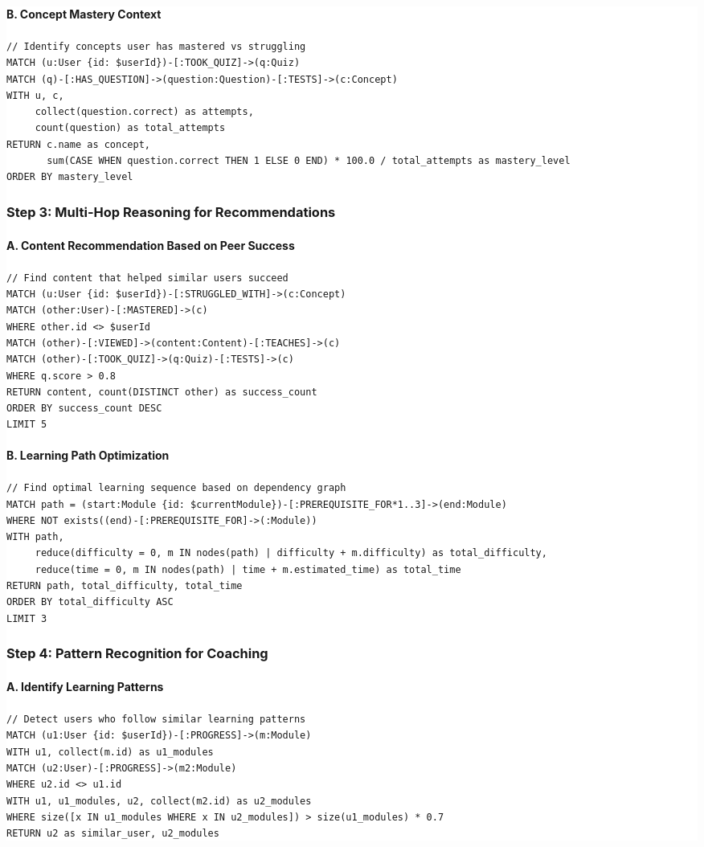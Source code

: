 #### B. Concept Mastery Context
```cypher
// Identify concepts user has mastered vs struggling
MATCH (u:User {id: $userId})-[:TOOK_QUIZ]->(q:Quiz)
MATCH (q)-[:HAS_QUESTION]->(question:Question)-[:TESTS]->(c:Concept)
WITH u, c, 
     collect(question.correct) as attempts,
     count(question) as total_attempts
RETURN c.name as concept,
       sum(CASE WHEN question.correct THEN 1 ELSE 0 END) * 100.0 / total_attempts as mastery_level
ORDER BY mastery_level
```

### Step 3: Multi-Hop Reasoning for Recommendations

#### A. Content Recommendation Based on Peer Success
```cypher
// Find content that helped similar users succeed
MATCH (u:User {id: $userId})-[:STRUGGLED_WITH]->(c:Concept)
MATCH (other:User)-[:MASTERED]->(c)
WHERE other.id <> $userId
MATCH (other)-[:VIEWED]->(content:Content)-[:TEACHES]->(c)
MATCH (other)-[:TOOK_QUIZ]->(q:Quiz)-[:TESTS]->(c)
WHERE q.score > 0.8
RETURN content, count(DISTINCT other) as success_count
ORDER BY success_count DESC
LIMIT 5
```

#### B. Learning Path Optimization
```cypher
// Find optimal learning sequence based on dependency graph
MATCH path = (start:Module {id: $currentModule})-[:PREREQUISITE_FOR*1..3]->(end:Module)
WHERE NOT exists((end)-[:PREREQUISITE_FOR]->(:Module))
WITH path, 
     reduce(difficulty = 0, m IN nodes(path) | difficulty + m.difficulty) as total_difficulty,
     reduce(time = 0, m IN nodes(path) | time + m.estimated_time) as total_time
RETURN path, total_difficulty, total_time
ORDER BY total_difficulty ASC
LIMIT 3
```

### Step 4: Pattern Recognition for Coaching

#### A. Identify Learning Patterns
```cypher
// Detect users who follow similar learning patterns
MATCH (u1:User {id: $userId})-[:PROGRESS]->(m:Module)
WITH u1, collect(m.id) as u1_modules
MATCH (u2:User)-[:PROGRESS]->(m2:Module)
WHERE u2.id <> u1.id
WITH u1, u1_modules, u2, collect(m2.id) as u2_modules
WHERE size([x IN u1_modules WHERE x IN u2_modules]) > size(u1_modules) * 0.7
RETURN u2 as similar_user, u2_modules
```
